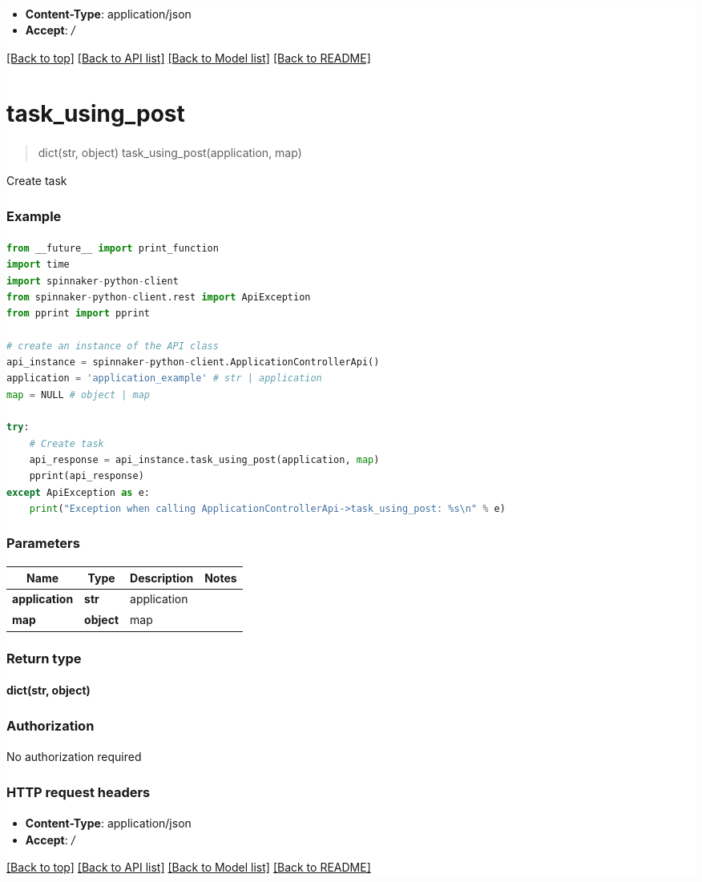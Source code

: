  - **Content-Type**: application/json
 - **Accept**: */*

[[Back to top]](#) [[Back to API list]](../README.md#documentation-for-api-endpoints) [[Back to Model list]](../README.md#documentation-for-models) [[Back to README]](../README.md)

# **task_using_post**
> dict(str, object) task_using_post(application, map)

Create task

### Example
```python
from __future__ import print_function
import time
import spinnaker-python-client
from spinnaker-python-client.rest import ApiException
from pprint import pprint

# create an instance of the API class
api_instance = spinnaker-python-client.ApplicationControllerApi()
application = 'application_example' # str | application
map = NULL # object | map

try:
    # Create task
    api_response = api_instance.task_using_post(application, map)
    pprint(api_response)
except ApiException as e:
    print("Exception when calling ApplicationControllerApi->task_using_post: %s\n" % e)
```

### Parameters

Name | Type | Description  | Notes
------------- | ------------- | ------------- | -------------
 **application** | **str**| application | 
 **map** | **object**| map | 

### Return type

**dict(str, object)**

### Authorization

No authorization required

### HTTP request headers

 - **Content-Type**: application/json
 - **Accept**: */*

[[Back to top]](#) [[Back to API list]](../README.md#documentation-for-api-endpoints) [[Back to Model list]](../README.md#documentation-for-models) [[Back to README]](../README.md)

